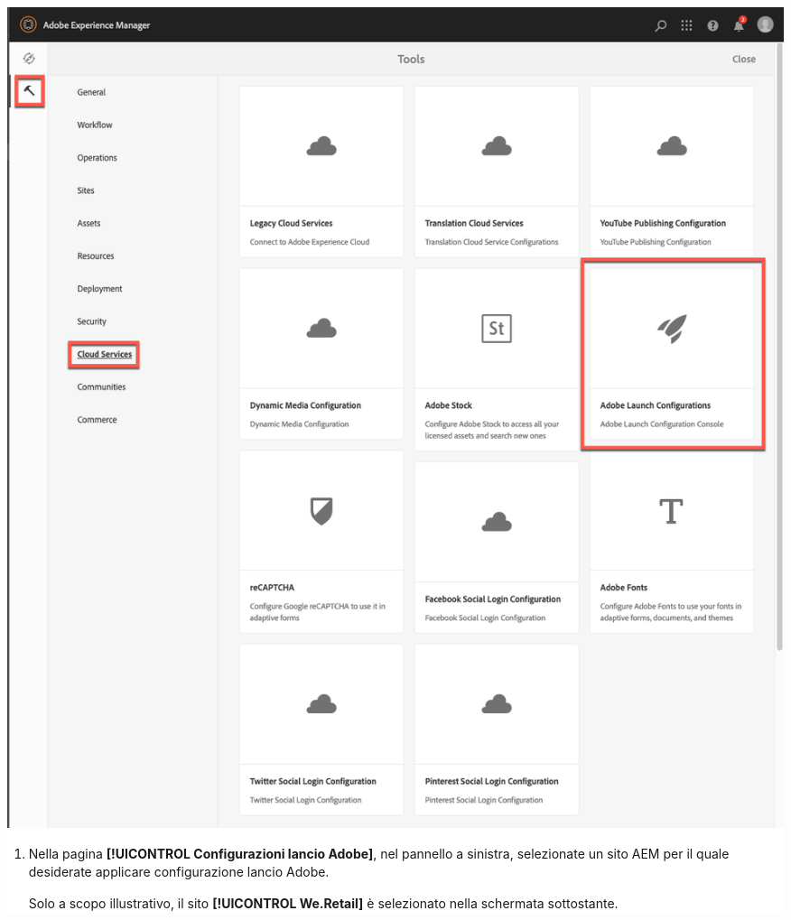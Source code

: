    ![2019-07-26_12-10-38](assets/2019-07-26_12-10-38.png)

1. Nella pagina **[!UICONTROL Configurazioni lancio Adobe]**, nel pannello a sinistra, selezionate un sito AEM per il quale desiderate applicare  configurazione lancio Adobe.

   Solo a scopo illustrativo, il sito **[!UICONTROL We.Retail]** è selezionato nella schermata sottostante.
